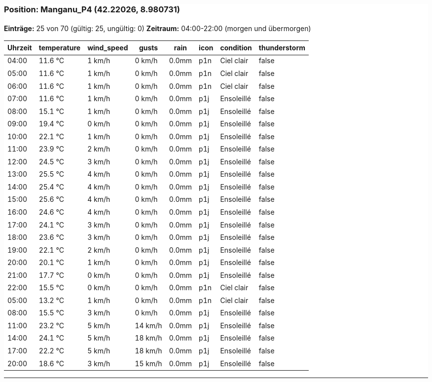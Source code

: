 ### Position: Manganu_P4 (42.22026, 8.980731)

**Einträge:** 25 von 70 (gültig: 25, ungültig: 0)
**Zeitraum:** 04:00-22:00 (morgen und übermorgen)

| Uhrzeit | temperature | wind_speed | gusts | rain | icon | condition     | thunderstorm |
|---------|-------------|------------|-------|------|------|----------------|--------------|
| 04:00   | 11.6 °C      | 1 km/h     | 0 km/h| 0.0mm| p1n | Ciel clair     | false        |
| 05:00   | 11.6 °C      | 1 km/h     | 0 km/h| 0.0mm| p1n | Ciel clair     | false        |
| 06:00   | 11.6 °C      | 1 km/h     | 0 km/h| 0.0mm| p1n | Ciel clair     | false        |
| 07:00   | 11.6 °C      | 1 km/h     | 0 km/h| 0.0mm| p1j | Ensoleillé     | false        |
| 08:00   | 15.1 °C      | 1 km/h     | 0 km/h| 0.0mm| p1j | Ensoleillé     | false        |
| 09:00   | 19.4 °C      | 0 km/h     | 0 km/h| 0.0mm| p1j | Ensoleillé     | false        |
| 10:00   | 22.1 °C      | 1 km/h     | 0 km/h| 0.0mm| p1j | Ensoleillé     | false        |
| 11:00   | 23.9 °C      | 2 km/h     | 0 km/h| 0.0mm| p1j | Ensoleillé     | false        |
| 12:00   | 24.5 °C      | 3 km/h     | 0 km/h| 0.0mm| p1j | Ensoleillé     | false        |
| 13:00   | 25.5 °C      | 4 km/h     | 0 km/h| 0.0mm| p1j | Ensoleillé     | false        |
| 14:00   | 25.4 °C      | 4 km/h     | 0 km/h| 0.0mm| p1j | Ensoleillé     | false        |
| 15:00   | 25.6 °C      | 4 km/h     | 0 km/h| 0.0mm| p1j | Ensoleillé     | false        |
| 16:00   | 24.6 °C      | 4 km/h     | 0 km/h| 0.0mm| p1j | Ensoleillé     | false        |
| 17:00   | 24.1 °C      | 3 km/h     | 0 km/h| 0.0mm| p1j | Ensoleillé     | false        |
| 18:00   | 23.6 °C      | 3 km/h     | 0 km/h| 0.0mm| p1j | Ensoleillé     | false        |
| 19:00   | 22.1 °C      | 2 km/h     | 0 km/h| 0.0mm| p1j | Ensoleillé     | false        |
| 20:00   | 20.1 °C      | 1 km/h     | 0 km/h| 0.0mm| p1j | Ensoleillé     | false        |
| 21:00   | 17.7 °C      | 0 km/h     | 0 km/h| 0.0mm| p1j | Ensoleillé     | false        |
| 22:00   | 15.5 °C      | 0 km/h     | 0 km/h| 0.0mm| p1n | Ciel clair     | false        |
| 05:00   | 13.2 °C      | 1 km/h     | 0 km/h| 0.0mm| p1n | Ciel clair     | false        |
| 08:00   | 15.5 °C      | 3 km/h     | 0 km/h| 0.0mm| p1j | Ensoleillé     | false        |
| 11:00   | 23.2 °C      | 5 km/h     | 14 km/h| 0.0mm| p1j | Ensoleillé     | false        |
| 14:00   | 24.1 °C      | 5 km/h     | 18 km/h| 0.0mm| p1j | Ensoleillé     | false        |
| 17:00   | 22.2 °C      | 5 km/h     | 18 km/h| 0.0mm| p1j | Ensoleillé     | false        |
| 20:00   | 18.6 °C      | 3 km/h     | 15 km/h| 0.0mm| p1j | Ensoleillé     | false        |



---